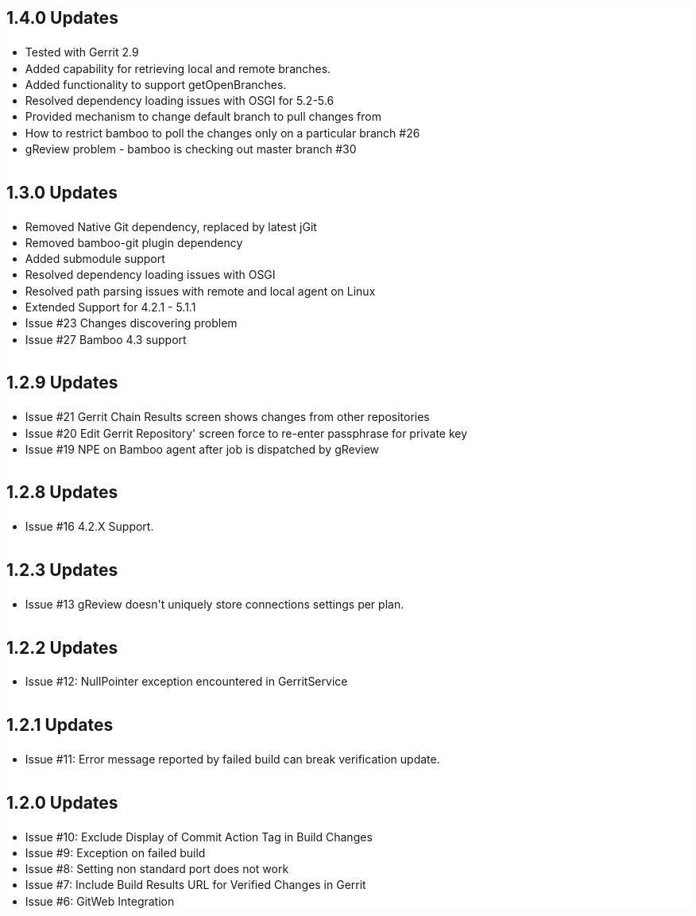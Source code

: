 1.4.0 Updates
-------------

* Tested with Gerrit 2.9
* Added capability for retrieving local and remote branches.
* Added functionality to support getOpenBranches. 
* Resolved dependency loading issues with OSGI for 5.2-5.6
* Provided mechanism to change default branch to pull changes from
* How to restrict bamboo to poll the changes only on a particular branch #26
* gReview problem - bamboo is checking out master branch #30

1.3.0 Updates
-------------

* Removed Native Git dependency, replaced by latest jGit
* Removed bamboo-git plugin dependency
* Added submodule support
* Resolved dependency loading issues with OSGI
* Resolved path parsing issues with remote and local agent on Linux
* Extended Support for 4.2.1 - 5.1.1
* Issue #23 Changes discovering problem
* Issue #27 Bamboo 4.3 support

1.2.9 Updates
-------------

 * Issue #21 Gerrit Chain Results screen shows changes from other repositories
 * Issue #20 Edit Gerrit Repository' screen force to re-enter passphrase for private key
 * Issue #19 NPE on Bamboo agent after job is dispatched by gReview
 
1.2.8 Updates
-------------

 * Issue #16 4.2.X Support.

1.2.3 Updates
-------------

 * Issue #13 gReview doesn't uniquely store connections settings per plan.

1.2.2 Updates
-------------

 * Issue #12: NullPointer exception encountered in GerritService

1.2.1 Updates
-------------

 * Issue #11: Error message reported by failed build can break verification update.
 
1.2.0 Updates
-------------

 * Issue #10: Exclude Display of Commit Action Tag in Build Changes
 * Issue #9: Exception on failed build
 * Issue #8: Setting non standard port does not work
 * Issue #7: Include Build Results URL for Verified Changes in Gerrit
 * Issue #6: GitWeb Integration
